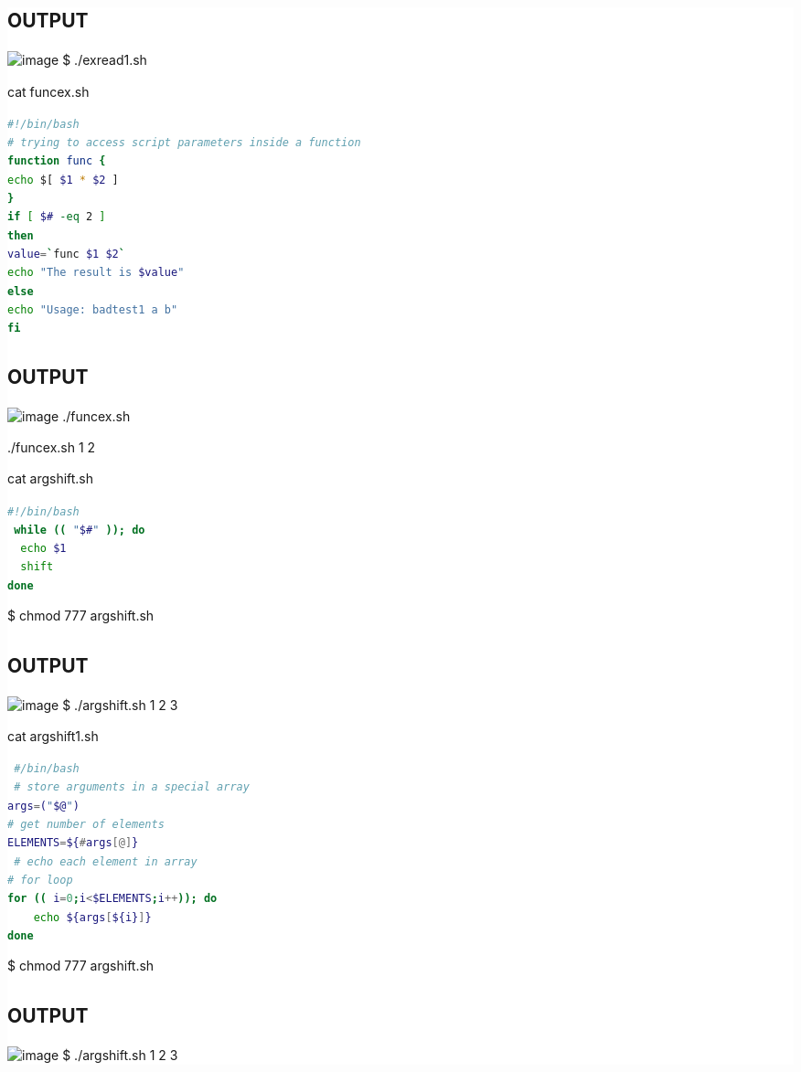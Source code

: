 ## OUTPUT
<img width="768" height="503" alt="image" src="https://github.com/user-attachments/assets/a639012d-0740-4437-9300-97856c4cec00" />
$ ./exread1.sh 
 
cat funcex.sh
```bash
#!/bin/bash
# trying to access script parameters inside a function
function func {
echo $[ $1 * $2 ]
}
if [ $# -eq 2 ]
then
value=`func $1 $2`
echo "The result is $value"
else
echo "Usage: badtest1 a b"
fi
```
## OUTPUT
<img width="731" height="362" alt="image" src="https://github.com/user-attachments/assets/bc1e36e6-efbd-4d5b-9b3e-ad7faeb2aa4f" />
 ./funcex.sh 

 
 ./funcex.sh 1 2

 
cat argshift.sh
```bash
#!/bin/bash 
 while (( "$#" )); do 
  echo $1 
  shift 
done
```
$ chmod 777 argshift.sh

## OUTPUT
<img width="658" height="386" alt="image" src="https://github.com/user-attachments/assets/4511fa94-e8dc-440e-8cb9-e1bcb7aa740b" />
$ ./argshift.sh 1 2 3
 
 cat argshift1.sh
```bash
 #/bin/bash 
 # store arguments in a special array 
args=("$@") 
# get number of elements 
ELEMENTS=${#args[@]} 
 # echo each element in array  
# for loop 
for (( i=0;i<$ELEMENTS;i++)); do 
    echo ${args[${i}]} 
done
```
$ chmod 777 argshift.sh
## OUTPUT
<img width="440" height="226" alt="image" src="https://github.com/user-attachments/assets/893bf0e5-9466-4f1a-9cf1-d1a295a2208e" />
$ ./argshift.sh 1 2 3
 
